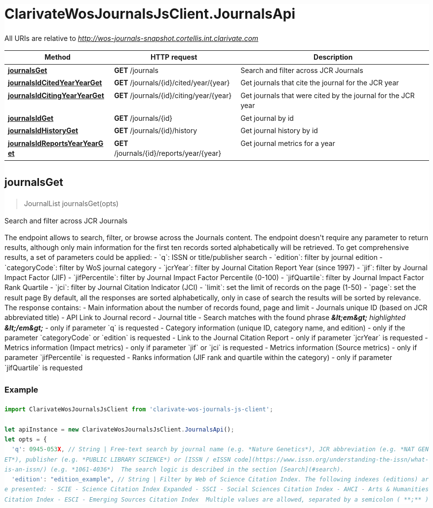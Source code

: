 # ClarivateWosJournalsJsClient.JournalsApi

All URIs are relative to *http://wos-journals-snapshot.cortellis.int.clarivate.com*

Method | HTTP request | Description
------------- | ------------- | -------------
[**journalsGet**](JournalsApi.md#journalsGet) | **GET** /journals | Search and filter across JCR Journals
[**journalsIdCitedYearYearGet**](JournalsApi.md#journalsIdCitedYearYearGet) | **GET** /journals/{id}/cited/year/{year} | Get journals that cite the journal for the JCR year
[**journalsIdCitingYearYearGet**](JournalsApi.md#journalsIdCitingYearYearGet) | **GET** /journals/{id}/citing/year/{year} | Get journals that were cited by the journal for the JCR year
[**journalsIdGet**](JournalsApi.md#journalsIdGet) | **GET** /journals/{id} | Get journal by id
[**journalsIdHistoryGet**](JournalsApi.md#journalsIdHistoryGet) | **GET** /journals/{id}/history | Get journal history by id
[**journalsIdReportsYearYearGet**](JournalsApi.md#journalsIdReportsYearYearGet) | **GET** /journals/{id}/reports/year/{year} | Get journal metrics for a year



## journalsGet

> JournalList journalsGet(opts)

Search and filter across JCR Journals

The endpoint allows to search, filter, or browse across the Journals content.  The endpoint doesn&#39;t require any parameter to return results, although only main information for the first ten records sorted alphabetically will be retrieved.  To get comprehensive results, a set of parameters could be applied: - &#x60;q&#x60;: ISSN or title/publisher search - &#x60;edition&#x60;: filter by journal edition - &#x60;categoryCode&#x60;: filter by WoS journal category - &#x60;jcrYear&#x60;: filter by Journal Citation Report Year (since 1997) - &#x60;jif&#x60;: filter by Journal Impact Factor (JIF) - &#x60;jifPercentile&#x60;: filter by Journal Impact Factor Percentile (0-100) - &#x60;jifQuartile&#x60;: filter by Journal Impact Factor Rank Quartile - &#x60;jci&#x60;: filter by Journal Citation Indicator (JCI) - &#x60;limit&#x60;: set the limit of records on the page (1-50) - &#x60;page&#x60;: set the result page  By default, all the responses are sorted alphabetically, only in case of search the results will be sorted by relevance.  The response contains: - Main information about the number of records found, page and limit - Journals unique ID (based on JCR abbreviated title) - API Link to Journal record - Journal title - Search matches with the found phrase ***&amp;lt;em&amp;gt;*** *highlighted* ***&amp;lt;/em&amp;gt;*** - only if parameter &#x60;q&#x60; is requested - Category information (unique ID, category name, and edition) - only if the parameter &#x60;categoryCode&#x60; or &#x60;edition&#x60; is requested - Link to the Journal Citation Report - only if parameter &#x60;jcrYear&#x60; is requested - Metrics information (Impact metrics) - only if parameter &#x60;jif&#x60; or &#x60;jci&#x60; is requested - Metrics information (Source metrics) - only if parameter &#x60;jifPercentile&#x60; is requested - Ranks information (JIF rank and quartile within the category) - only if parameter &#x60;jifQuartile&#x60; is requested

### Example

```javascript
import ClarivateWosJournalsJsClient from 'clarivate-wos-journals-js-client';

let apiInstance = new ClarivateWosJournalsJsClient.JournalsApi();
let opts = {
  'q': 0945-053X, // String | Free-text search by journal name (e.g. *Nature Genetics*), JCR abbreviation (e.g. *NAT GENET*), publisher (e.g. *PUBLIC LIBRARY SCIENCE*) or [ISSN / eISSN code](https://www.issn.org/understanding-the-issn/what-is-an-issn/) (e.g. *1061-4036*)  The search logic is described in the section [Search](#search).
  'edition': "edition_example", // String | Filter by Web of Science Citation Index. The following indexes (editions) are presented: - SCIE - Science Citation Index Expanded - SSCI - Social Sciences Citation Index - AHCI - Arts & Humanities Citation Index - ESCI - Emerging Sources Citation Index  Multiple values are allowed, separated by a semicolon ( **;** )
```